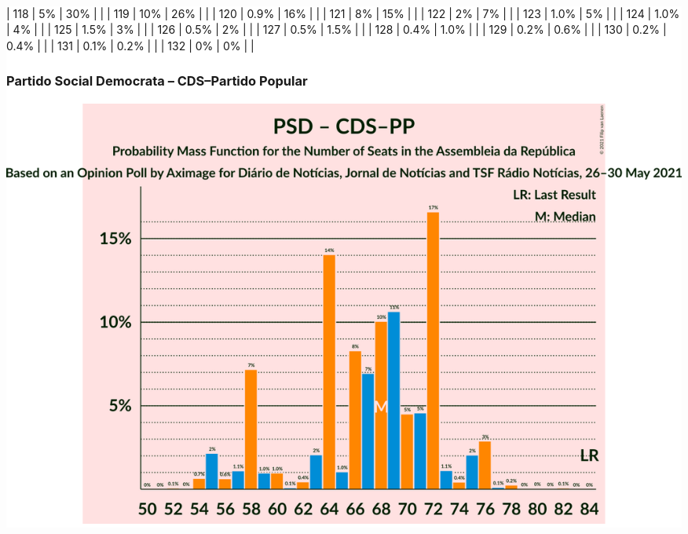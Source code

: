 | 118 | 5% | 30% |  |
| 119 | 10% | 26% |  |
| 120 | 0.9% | 16% |  |
| 121 | 8% | 15% |  |
| 122 | 2% | 7% |  |
| 123 | 1.0% | 5% |  |
| 124 | 1.0% | 4% |  |
| 125 | 1.5% | 3% |  |
| 126 | 0.5% | 2% |  |
| 127 | 0.5% | 1.5% |  |
| 128 | 0.4% | 1.0% |  |
| 129 | 0.2% | 0.6% |  |
| 130 | 0.2% | 0.4% |  |
| 131 | 0.1% | 0.2% |  |
| 132 | 0% | 0% |  |

### Partido Social Democrata – CDS–Partido Popular

![Graph with seats probability mass function not yet produced](2021-05-30-Aximage-coalitions-seats-pmf-psd–cds–pp.png "Seats Probability Mass Function")
